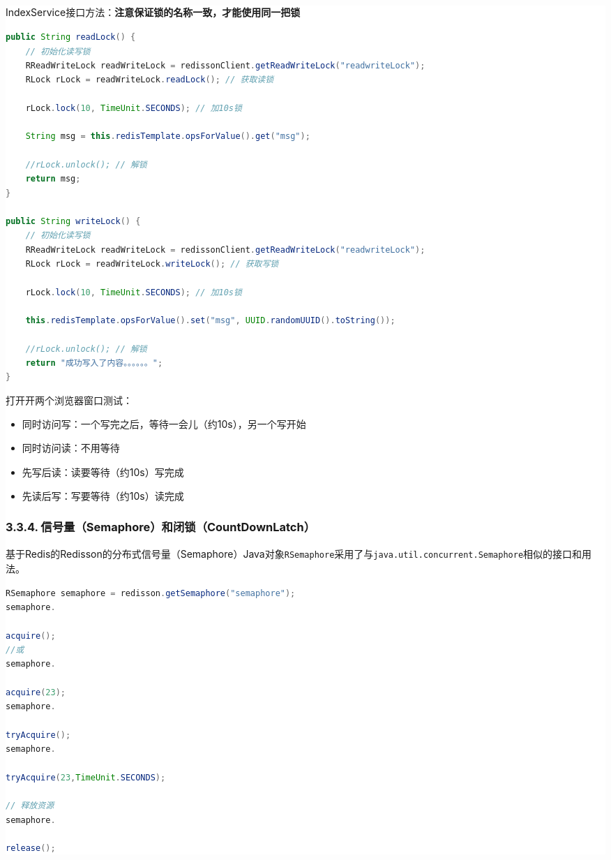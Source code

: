 ```java
```

IndexService接口方法：**注意保证锁的名称一致，才能使用同一把锁**

```java
public String readLock() {
    // 初始化读写锁
    RReadWriteLock readWriteLock = redissonClient.getReadWriteLock("readwriteLock");
    RLock rLock = readWriteLock.readLock(); // 获取读锁

    rLock.lock(10, TimeUnit.SECONDS); // 加10s锁

    String msg = this.redisTemplate.opsForValue().get("msg");

    //rLock.unlock(); // 解锁
    return msg;
}

public String writeLock() {
    // 初始化读写锁
    RReadWriteLock readWriteLock = redissonClient.getReadWriteLock("readwriteLock");
    RLock rLock = readWriteLock.writeLock(); // 获取写锁

    rLock.lock(10, TimeUnit.SECONDS); // 加10s锁

    this.redisTemplate.opsForValue().set("msg", UUID.randomUUID().toString());

    //rLock.unlock(); // 解锁
    return "成功写入了内容。。。。。。";
}
```

打开开两个浏览器窗口测试：

- 同时访问写：一个写完之后，等待一会儿（约10s），另一个写开始

- 同时访问读：不用等待

- 先写后读：读要等待（约10s）写完成

- 先读后写：写要等待（约10s）读完成

### 3.3.4. 信号量（Semaphore）和闭锁（CountDownLatch）

基于Redis的Redisson的分布式信号量（Semaphore）Java对象`RSemaphore`采用了与`java.util.concurrent.Semaphore`相似的接口和用法。

```java
RSemaphore semaphore = redisson.getSemaphore("semaphore");
semaphore.

acquire();
//或
semaphore.

acquire(23);
semaphore.

tryAcquire();
semaphore.

tryAcquire(23,TimeUnit.SECONDS);

// 释放资源
semaphore.

release();
```
